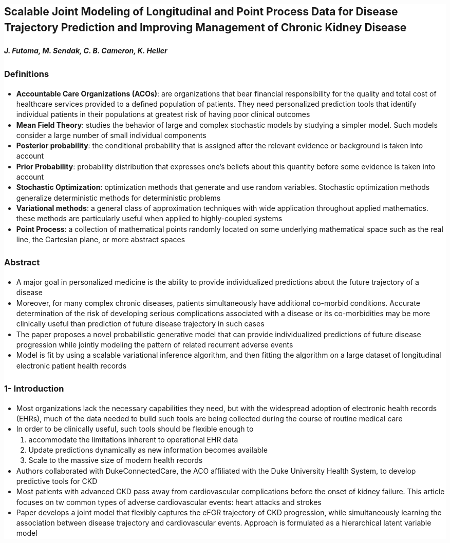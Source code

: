 ## Scalable Joint Modeling of Longitudinal and Point Process Data for Disease Trajectory Prediction and Improving Management of Chronic Kidney Disease

##### **J. Futoma, M. Sendak, C. B. Cameron, K. Heller**

### Definitions
- **Accountable Care Organizations (ACOs)**: are organizations that bear financial responsibility for the quality and total cost of healthcare services provided to a defined population of patients.  They need personalized prediction tools that identify individual patients in their populations at greatest risk of having poor clinical outcomes 
- **Mean Field Theory**: studies the behavior of large and complex stochastic models by studying a simpler model.  Such models consider a large number of small individual components
- **Posterior probability**: the conditional probability that is assigned after the relevant evidence or background is taken into account
- **Prior Probability**: probability distribution that expresses one’s beliefs about this quantity before some evidence is taken into account
- **Stochastic Optimization**: optimization methods that generate and use random variables.  Stochastic optimization methods generalize deterministic methods for deterministic problems
- **Variational methods**: a general class of approximation techniques with wide application throughout applied mathematics.  these methods are particularly useful when applied to highly-coupled systems
- **Point Process**: a collection of mathematical points randomly located on some underlying mathematical space such as the real line, the Cartesian plane, or more abstract spaces
 
### Abstract 
- A major goal in personalized medicine is the ability to provide individualized predictions about the future trajectory of a disease
- Moreover, for many complex chronic diseases, patients simultaneously have additional co-morbid conditions.  Accurate determination of the risk of developing serious complications associated with a disease or its co-morbidities may be more clinically useful than prediction of future disease trajectory in such cases
- The paper proposes a novel probabilistic generative model that can provide individualized predictions of future disease progression while jointly modeling the pattern of related recurrent adverse events
- Model is fit by using a scalable variational inference algorithm, and then fitting the algorithm on a large dataset of longitudinal electronic patient health records

### 1- Introduction 
- Most organizations lack the necessary capabilities they need, but with the widespread adoption of electronic health records (EHRs), much of the data needed to build such tools are being collected during the course of routine medical care
- In order to be clinically useful, such tools should be flexible enough to 
  1. accommodate the limitations inherent to operational EHR data
  2.  Update predictions dynamically as new information becomes available
  3. Scale to the massive size of modern health records 
- Authors collaborated with DukeConnectedCare, the ACO affiliated with the Duke University Health System, to develop predictive tools for CKD
- Most patients with advanced CKD pass away from cardiovascular complications before the onset of kidney failure.  This article focuses on tw common types of adverse cardiovascular events: heart attacks and strokes
- Paper develops a joint model that flexibly captures the eFGR trajectory of CKD progression, while simultaneously learning the association between disease trajectory and cardiovascular events.  Approach is formulated as a hierarchical latent variable model 
